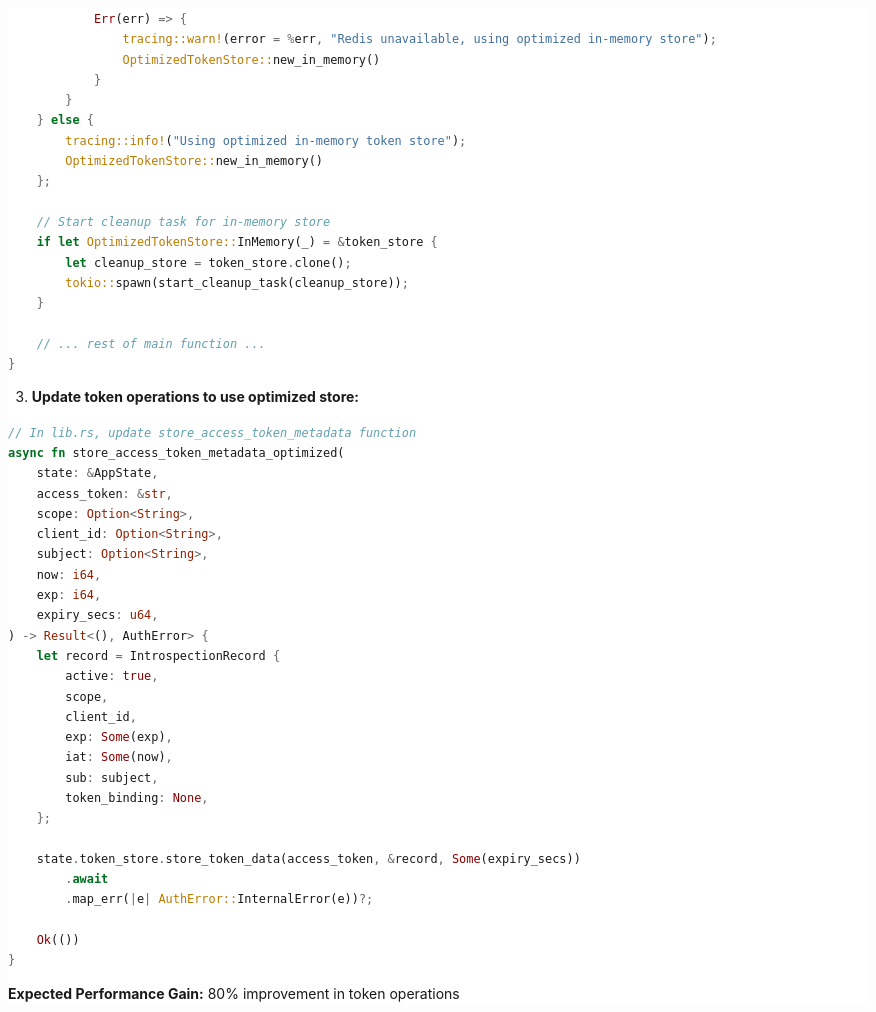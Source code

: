 ```rust
            Err(err) => {
                tracing::warn!(error = %err, "Redis unavailable, using optimized in-memory store");
                OptimizedTokenStore::new_in_memory()
            }
        }
    } else {
        tracing::info!("Using optimized in-memory token store");
        OptimizedTokenStore::new_in_memory()
    };
    
    // Start cleanup task for in-memory store
    if let OptimizedTokenStore::InMemory(_) = &token_store {
        let cleanup_store = token_store.clone();
        tokio::spawn(start_cleanup_task(cleanup_store));
    }
    
    // ... rest of main function ...
}
```

3. **Update token operations to use optimized store:**
```rust
// In lib.rs, update store_access_token_metadata function
async fn store_access_token_metadata_optimized(
    state: &AppState,
    access_token: &str,
    scope: Option<String>,
    client_id: Option<String>,
    subject: Option<String>,
    now: i64,
    exp: i64,
    expiry_secs: u64,
) -> Result<(), AuthError> {
    let record = IntrospectionRecord {
        active: true,
        scope,
        client_id,
        exp: Some(exp),
        iat: Some(now),
        sub: subject,
        token_binding: None,
    };
    
    state.token_store.store_token_data(access_token, &record, Some(expiry_secs))
        .await
        .map_err(|e| AuthError::InternalError(e))?;
    
    Ok(())
}
```

**Expected Performance Gain:** 80% improvement in token operations
